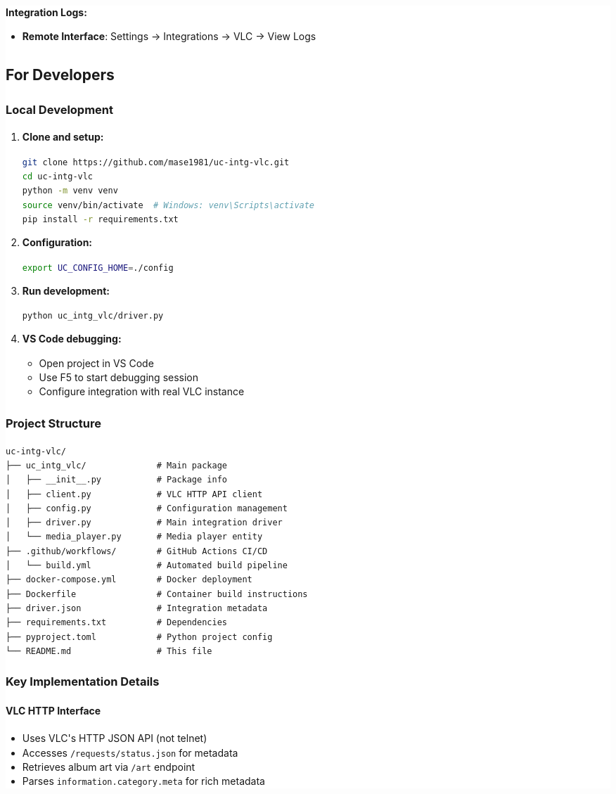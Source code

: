**Integration Logs:**
- **Remote Interface**: Settings → Integrations → VLC → View Logs

## For Developers

### Local Development

1. **Clone and setup:**
   ```bash
   git clone https://github.com/mase1981/uc-intg-vlc.git
   cd uc-intg-vlc
   python -m venv venv
   source venv/bin/activate  # Windows: venv\Scripts\activate
   pip install -r requirements.txt
   ```

2. **Configuration:**
   ```bash
   export UC_CONFIG_HOME=./config
   ```

3. **Run development:**
   ```bash
   python uc_intg_vlc/driver.py
   ```

4. **VS Code debugging:**
   - Open project in VS Code
   - Use F5 to start debugging session
   - Configure integration with real VLC instance

### Project Structure

```
uc-intg-vlc/
├── uc_intg_vlc/              # Main package
│   ├── __init__.py           # Package info  
│   ├── client.py             # VLC HTTP API client
│   ├── config.py             # Configuration management
│   ├── driver.py             # Main integration driver
│   └── media_player.py       # Media player entity
├── .github/workflows/        # GitHub Actions CI/CD
│   └── build.yml             # Automated build pipeline
├── docker-compose.yml        # Docker deployment
├── Dockerfile                # Container build instructions
├── driver.json               # Integration metadata
├── requirements.txt          # Dependencies
├── pyproject.toml            # Python project config
└── README.md                 # This file
```

### Key Implementation Details

#### **VLC HTTP Interface**
- Uses VLC's HTTP JSON API (not telnet)
- Accesses `/requests/status.json` for metadata
- Retrieves album art via `/art` endpoint
- Parses `information.category.meta` for rich metadata
